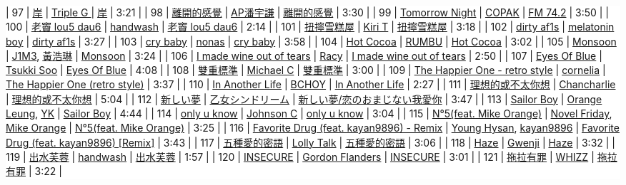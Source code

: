 | 97 | [岸](https://open.spotify.com/track/6HddvIovaBHsG3gHuNSt5l) | [Triple G ](https://open.spotify.com/artist/7bsSAU7uvQhgZTBZ4jtMLv) | [岸](https://open.spotify.com/album/5Q7u6skbFXQSGgWdmJiAi7) | 3:21 |
| 98 | [離開的感覺](https://open.spotify.com/track/2bzbEJY3xfGkFJdy509uRP) | [AP潘宇謙](https://open.spotify.com/artist/6KXppww2ejV1wfMVOkY3tZ) | [離開的感覺](https://open.spotify.com/album/3w8OUJKYhA2AAPhltni2QG) | 3:30 |
| 99 | [Tomorrow Night](https://open.spotify.com/track/0wjwkMnKqV1DpoeWcXOgi5) | [COPAK](https://open.spotify.com/artist/1sHepQ4XjdF9ReWrHFAQTo) | [FM 74.2](https://open.spotify.com/album/14adeW4GHg9BuX4XhtkbVC) | 3:50 |
| 100 | [老竇 lou5 dau6](https://open.spotify.com/track/3FBlH6patapG21dA1dDVFK) | [handwash](https://open.spotify.com/artist/752lc6wrZTHlw74HVfAAva) | [老竇 lou5 dau6](https://open.spotify.com/album/0ig01lIsZ07WaDQa28ERBV) | 2:14 |
| 101 | [扭擰雪糕屋](https://open.spotify.com/track/2SUceujK5Dbt7YV5DTAqP6) | [Kiri T](https://open.spotify.com/artist/1gpUtHqrKRAEy8w7ojs8l5) | [扭擰雪糕屋](https://open.spotify.com/album/4ThopgD9mOzGmWMVek31hV) | 3:18 |
| 102 | [dirty af1s](https://open.spotify.com/track/5QtkOcCpbMfcVjDkzlx9al) | [melatonin boy](https://open.spotify.com/artist/66vheDPkCTxEfvcqxPZR19) | [dirty af1s](https://open.spotify.com/album/1MR4kqZbbAYSojdJpqeyAb) | 3:27 |
| 103 | [cry baby](https://open.spotify.com/track/0wZVP1xzfhtXEzni1euLwG) | [nonas](https://open.spotify.com/artist/4sFiaUdDNFg0DhJjN6riEB) | [cry baby](https://open.spotify.com/album/4AxO9XKqwFHv5BlT4UsxjL) | 3:58 |
| 104 | [Hot Cocoa](https://open.spotify.com/track/0P860fWaQufIrjYPRbUKoc) | [RUMBU](https://open.spotify.com/artist/0KxIN3aA64bE2qIRJwLL3Z) | [Hot Cocoa](https://open.spotify.com/album/7GdOPwDjLRIX9OOXpxAp6t) | 3:02 |
| 105 | [Monsoon](https://open.spotify.com/track/4fKsTs4EEVirWN9NNswks8) | [J1M3](https://open.spotify.com/artist/4MKAuJc5O5O9en6ZZO5R5v), [黃浩琳](https://open.spotify.com/artist/4gEBX9EZfO1axr12JUzJwH) | [Monsoon](https://open.spotify.com/album/0ctCyFo8GsF9mXbc9EehCg) | 3:24 |
| 106 | [I made wine out of tears](https://open.spotify.com/track/0tu4KP98S7K1o54V5eQ1yy) | [Racy](https://open.spotify.com/artist/5vTtc4X5nArtI6oOD08Oqr) | [I made wine out of tears](https://open.spotify.com/album/0PZGCk65MLxPLIrJC2E5df) | 2:50 |
| 107 | [Eyes Of Blue](https://open.spotify.com/track/44fhrMUAgaVXfkNNpePQ3u) | [Tsukki Soo](https://open.spotify.com/artist/32SqdbPx6eSzmgkpd6rgYI) | [Eyes Of Blue](https://open.spotify.com/album/4c2LIBqyFxTQMPfiTSrEbu) | 4:08 |
| 108 | [雙重標準](https://open.spotify.com/track/1OiklcoRnHkogk3CXZ5L5F) | [Michael C](https://open.spotify.com/artist/0Uz6GaLPVXMsFQ21CPmwp1) | [雙重標準](https://open.spotify.com/album/6zy9x4waP413cRXAGILBab) | 3:00 |
| 109 | [The Happier One \- retro style](https://open.spotify.com/track/06Dq3j5tDBCPH9sFAadrXQ) | [cornelia](https://open.spotify.com/artist/6gDLZVjPZvyKYHYujcrNdO) | [The Happier One \(retro style\)](https://open.spotify.com/album/1afhpd9AIpuItPVobU9cbO) | 3:37 |
| 110 | [In Another Life](https://open.spotify.com/track/1jpgacTEqXNNhTLTQTeUcl) | [BCHOY](https://open.spotify.com/artist/62kYN1r4Go0yN3cT4kwopF) | [In Another Life](https://open.spotify.com/album/4KDL14uRiNvUfIhVhkJfKx) | 2:27 |
| 111 | [理想的或不太你想](https://open.spotify.com/track/5THAfQAUKw6T6OEm6QqnKy) | [Chancharlie](https://open.spotify.com/artist/43ibupoLM6nWMGBh14Og4T) | [理想的或不太你想](https://open.spotify.com/album/6E4uquik2zaUK31mxZAtK7) | 5:04 |
| 112 | [新しい夢](https://open.spotify.com/track/6EiynkTuHZlV4pZNDa0gVs) | [乙女シンドリーム](https://open.spotify.com/artist/1Efsbqw7CE223XEihVWRFU) | [新しい夢/恋のおまじない我愛你](https://open.spotify.com/album/3YMFOov3nRBGTnyHj99NIC) | 3:47 |
| 113 | [Sailor Boy](https://open.spotify.com/track/7ewmQnGCpYG6VvDMzVxmLk) | [Orange Leung](https://open.spotify.com/artist/072b9AYGZXFRwlwHUmXYrl), [YK](https://open.spotify.com/artist/23ysObqvDVv5XOqHBPnNwk) | [Sailor Boy](https://open.spotify.com/album/1FlhR8ta0DUoBTiXLRyhrn) | 4:44 |
| 114 | [only u know](https://open.spotify.com/track/3MzuWz9o5h81nJ45d6RaxV) | [Johnson C](https://open.spotify.com/artist/4cqSfFi0L1wjn3BA3hS5Yr) | [only u know](https://open.spotify.com/album/5DYBpJHNV9YYVRqRamDRKI) | 3:04 |
| 115 | [N°5\(feat\. Mike Orange\)](https://open.spotify.com/track/1GiItHhxv9Lng7GLjs1x2p) | [Novel Friday](https://open.spotify.com/artist/2c2dutthGptIGoIlB6Nh68), [Mike Orange](https://open.spotify.com/artist/16CT77nyCx37z4iQkTx0vs) | [N°5\(feat\. Mike Orange\)](https://open.spotify.com/album/7yeD7QyQNxRVACj8Af3FCl) | 3:25 |
| 116 | [Favorite Drug \(feat\. kayan9896\) \- Remix](https://open.spotify.com/track/2DjlbZzO8rfqaoPcufRJqN) | [Young Hysan](https://open.spotify.com/artist/6nZKe3xkbU2IBrVuJGkzCr), [kayan9896](https://open.spotify.com/artist/0SkORhzzdXwG4cIoEgiodt) | [Favorite Drug \(feat\. kayan9896\) \[Remix\]](https://open.spotify.com/album/0B3pSSFcnE3GNatFhuRMi8) | 3:43 |
| 117 | [五種愛的密語](https://open.spotify.com/track/3bUjOhILvle7j4yBLfxoYx) | [Lolly Talk](https://open.spotify.com/artist/58mVHcSF3eyFFKomq28iRr) | [五種愛的密語](https://open.spotify.com/album/2jwrFQsFUNjLYwBeNKgMAG) | 3:06 |
| 118 | [Haze](https://open.spotify.com/track/0JNE7FY4YAaabbvtnH2Anw) | [Gwenji](https://open.spotify.com/artist/6Plwm4XDEK2qBannPfy1LC) | [Haze](https://open.spotify.com/album/3Wb8cdmD4QrVJBkAVFmjsk) | 3:32 |
| 119 | [出水芙蓉](https://open.spotify.com/track/3x2OFytSWdt2TkdJrWNtn5) | [handwash](https://open.spotify.com/artist/752lc6wrZTHlw74HVfAAva) | [出水芙蓉](https://open.spotify.com/album/1VSJ5mtJU9KH4poF99mJcV) | 1:57 |
| 120 | [INSECURE](https://open.spotify.com/track/1QmXQ90HCMe9jCM0xrCdI4) | [Gordon Flanders](https://open.spotify.com/artist/2yMjXqAPoOehNikcWBRdfD) | [INSECURE](https://open.spotify.com/album/4ct723N4CptKNkpDF8mls8) | 3:01 |
| 121 | [拖拉有罪](https://open.spotify.com/track/10CPHJpx6SAESNNtQUWKuv) | [WHIZZ](https://open.spotify.com/artist/07ZnzLy7JvS7ogmwvjHbUe) | [拖拉有罪](https://open.spotify.com/album/0Es6ouJZyy0fl99yemY1j8) | 3:22 |